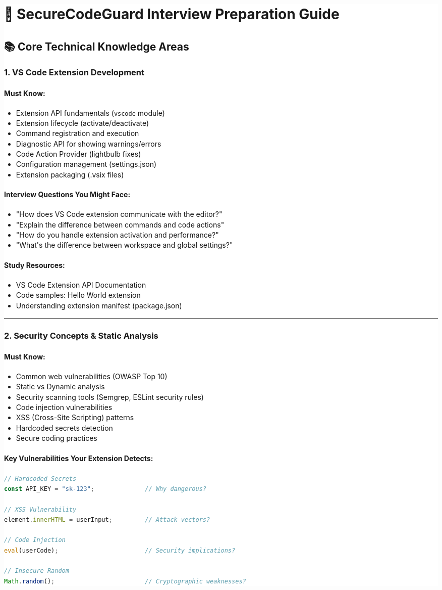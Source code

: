 # 🎯 SecureCodeGuard Interview Preparation Guide

## 📚 Core Technical Knowledge Areas

### 1. **VS Code Extension Development**
#### **Must Know:**
- Extension API fundamentals (`vscode` module)
- Extension lifecycle (activate/deactivate)
- Command registration and execution
- Diagnostic API for showing warnings/errors
- Code Action Provider (lightbulb fixes)
- Configuration management (settings.json)
- Extension packaging (.vsix files)

#### **Interview Questions You Might Face:**
- "How does VS Code extension communicate with the editor?"
- "Explain the difference between commands and code actions"
- "How do you handle extension activation and performance?"
- "What's the difference between workspace and global settings?"

#### **Study Resources:**
- VS Code Extension API Documentation
- Code samples: Hello World extension
- Understanding extension manifest (package.json)

---

### 2. **Security Concepts & Static Analysis**
#### **Must Know:**
- Common web vulnerabilities (OWASP Top 10)
- Static vs Dynamic analysis
- Security scanning tools (Semgrep, ESLint security rules)
- Code injection vulnerabilities
- XSS (Cross-Site Scripting) patterns
- Hardcoded secrets detection
- Secure coding practices

#### **Key Vulnerabilities Your Extension Detects:**
```javascript
// Hardcoded Secrets
const API_KEY = "sk-123";              // Why dangerous?

// XSS Vulnerability  
element.innerHTML = userInput;         // Attack vectors?

// Code Injection
eval(userCode);                        // Security implications?

// Insecure Random
Math.random();                         // Cryptographic weaknesses?
```
